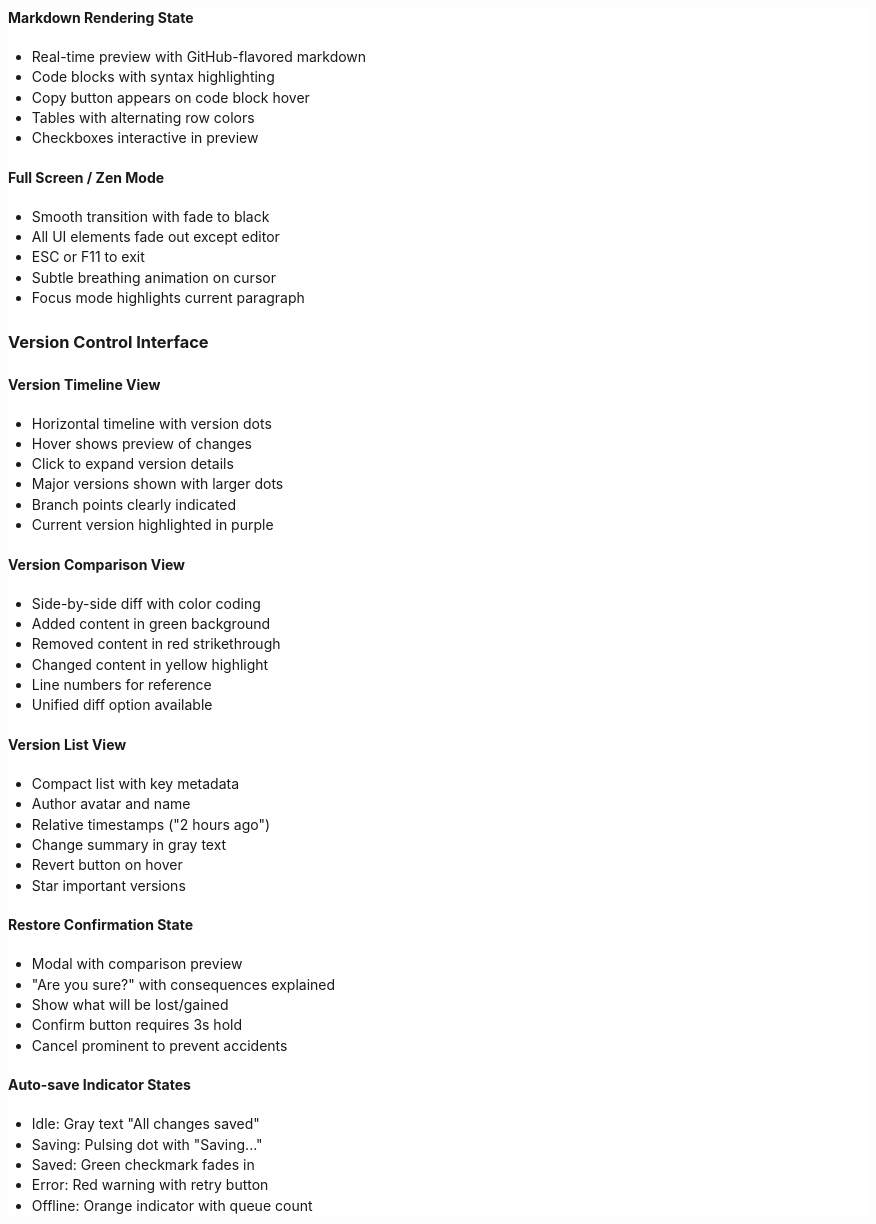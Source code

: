 #### **Markdown Rendering State**

* Real-time preview with GitHub-flavored markdown  
* Code blocks with syntax highlighting  
* Copy button appears on code block hover  
* Tables with alternating row colors  
* Checkboxes interactive in preview

#### **Full Screen / Zen Mode**

* Smooth transition with fade to black  
* All UI elements fade out except editor  
* ESC or F11 to exit  
* Subtle breathing animation on cursor  
* Focus mode highlights current paragraph

### **Version Control Interface**

#### **Version Timeline View**

* Horizontal timeline with version dots  
* Hover shows preview of changes  
* Click to expand version details  
* Major versions shown with larger dots  
* Branch points clearly indicated  
* Current version highlighted in purple

#### **Version Comparison View**

* Side-by-side diff with color coding  
* Added content in green background  
* Removed content in red strikethrough  
* Changed content in yellow highlight  
* Line numbers for reference  
* Unified diff option available

#### **Version List View**

* Compact list with key metadata  
* Author avatar and name  
* Relative timestamps ("2 hours ago")  
* Change summary in gray text  
* Revert button on hover  
* Star important versions

#### **Restore Confirmation State**

* Modal with comparison preview  
* "Are you sure?" with consequences explained  
* Show what will be lost/gained  
* Confirm button requires 3s hold  
* Cancel prominent to prevent accidents

#### **Auto-save Indicator States**

* Idle: Gray text "All changes saved"  
* Saving: Pulsing dot with "Saving..."  
* Saved: Green checkmark fades in  
* Error: Red warning with retry button  
* Offline: Orange indicator with queue count

